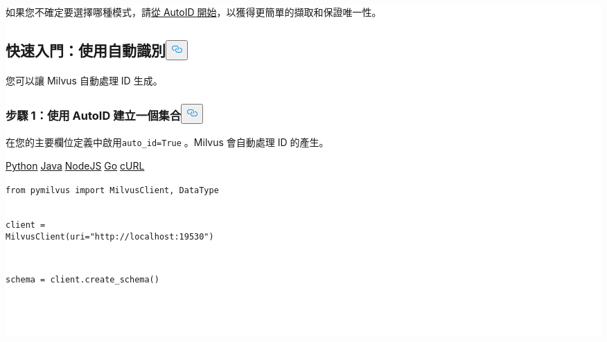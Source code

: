 <p>如果您不確定要選擇哪種模式，請<a href="/docs/zh-hant/primary-field.md#Quickstart-Use-AutoID">從 AutoID 開始</a>，以獲得更簡單的擷取和保證唯一性。</p>
</div>
<h2 id="Quickstart-Use-AutoID" class="common-anchor-header">快速入門：使用自動識別<button data-href="#Quickstart-Use-AutoID" class="anchor-icon" translate="no">
      <svg translate="no"
        aria-hidden="true"
        focusable="false"
        height="20"
        version="1.1"
        viewBox="0 0 16 16"
        width="16"
      >
        <path
          fill="#0092E4"
          fill-rule="evenodd"
          d="M4 9h1v1H4c-1.5 0-3-1.69-3-3.5S2.55 3 4 3h4c1.45 0 3 1.69 3 3.5 0 1.41-.91 2.72-2 3.25V8.59c.58-.45 1-1.27 1-2.09C10 5.22 8.98 4 8 4H4c-.98 0-2 1.22-2 2.5S3 9 4 9zm9-3h-1v1h1c1 0 2 1.22 2 2.5S13.98 12 13 12H9c-.98 0-2-1.22-2-2.5 0-.83.42-1.64 1-2.09V6.25c-1.09.53-2 1.84-2 3.25C6 11.31 7.55 13 9 13h4c1.45 0 3-1.69 3-3.5S14.5 6 13 6z"
        ></path>
      </svg>
    </button></h2><p>您可以讓 Milvus 自動處理 ID 生成。</p>
<h3 id="Step-1-Create-a-collection-with-AutoID" class="common-anchor-header">步驟 1：使用 AutoID 建立一個集合<button data-href="#Step-1-Create-a-collection-with-AutoID" class="anchor-icon" translate="no">
      <svg translate="no"
        aria-hidden="true"
        focusable="false"
        height="20"
        version="1.1"
        viewBox="0 0 16 16"
        width="16"
      >
        <path
          fill="#0092E4"
          fill-rule="evenodd"
          d="M4 9h1v1H4c-1.5 0-3-1.69-3-3.5S2.55 3 4 3h4c1.45 0 3 1.69 3 3.5 0 1.41-.91 2.72-2 3.25V8.59c.58-.45 1-1.27 1-2.09C10 5.22 8.98 4 8 4H4c-.98 0-2 1.22-2 2.5S3 9 4 9zm9-3h-1v1h1c1 0 2 1.22 2 2.5S13.98 12 13 12H9c-.98 0-2-1.22-2-2.5 0-.83.42-1.64 1-2.09V6.25c-1.09.53-2 1.84-2 3.25C6 11.31 7.55 13 9 13h4c1.45 0 3-1.69 3-3.5S14.5 6 13 6z"
        ></path>
      </svg>
    </button></h3><p>在您的主要欄位定義中啟用<code translate="no">auto_id=True</code> 。Milvus 會自動處理 ID 的產生。</p>
<div class="multipleCode">
   <a href="#python">Python</a> <a href="#java">Java</a> <a href="#javascript">NodeJS</a> <a href="#go">Go</a> <a href="#bash">cURL</a></div>
<pre><code translate="no" class="language-python"><span class="hljs-keyword">from</span> pymilvus <span class="hljs-keyword">import</span> MilvusClient, DataType

client = MilvusClient(uri=<span class="hljs-string">&quot;http://localhost:19530&quot;</span>)

schema = client.create_schema()
